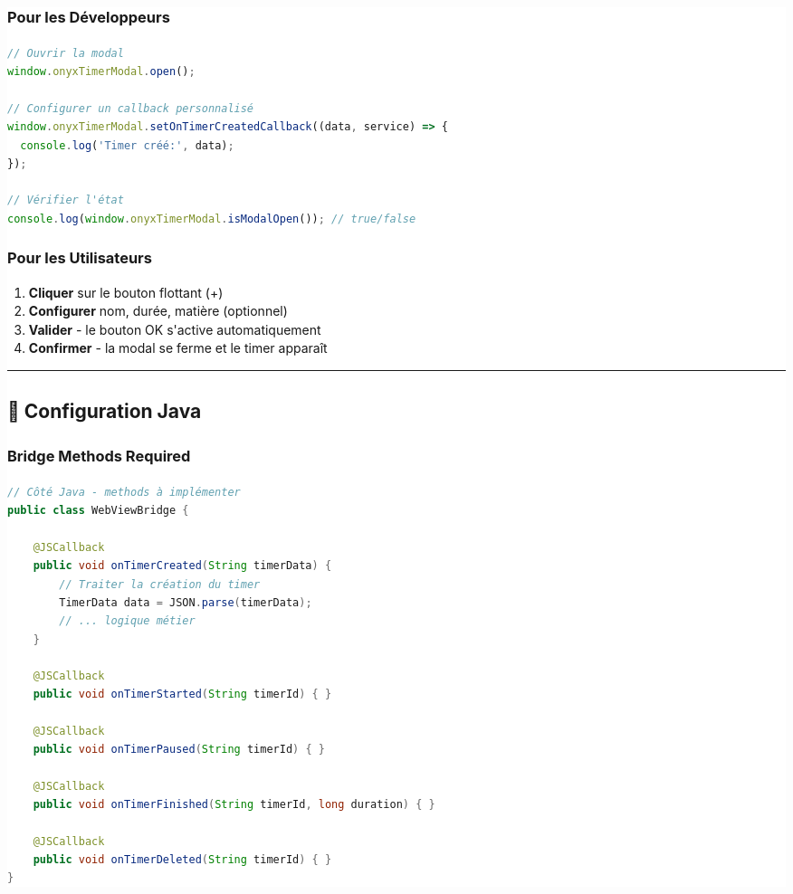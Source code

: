 ### **Pour les Développeurs**

```javascript
// Ouvrir la modal
window.onyxTimerModal.open();

// Configurer un callback personnalisé
window.onyxTimerModal.setOnTimerCreatedCallback((data, service) => {
  console.log('Timer créé:', data);
});

// Vérifier l'état
console.log(window.onyxTimerModal.isModalOpen()); // true/false
```

### **Pour les Utilisateurs**

1. **Cliquer** sur le bouton flottant (+)
2. **Configurer** nom, durée, matière (optionnel)
3. **Valider** - le bouton OK s'active automatiquement
4. **Confirmer** - la modal se ferme et le timer apparaît

---

## 🔧 **Configuration Java**

### **Bridge Methods Required**

```java
// Côté Java - methods à implémenter
public class WebViewBridge {
    
    @JSCallback
    public void onTimerCreated(String timerData) {
        // Traiter la création du timer
        TimerData data = JSON.parse(timerData);
        // ... logique métier
    }
    
    @JSCallback  
    public void onTimerStarted(String timerId) { }
    
    @JSCallback
    public void onTimerPaused(String timerId) { }
    
    @JSCallback
    public void onTimerFinished(String timerId, long duration) { }
    
    @JSCallback
    public void onTimerDeleted(String timerId) { }
}
```
